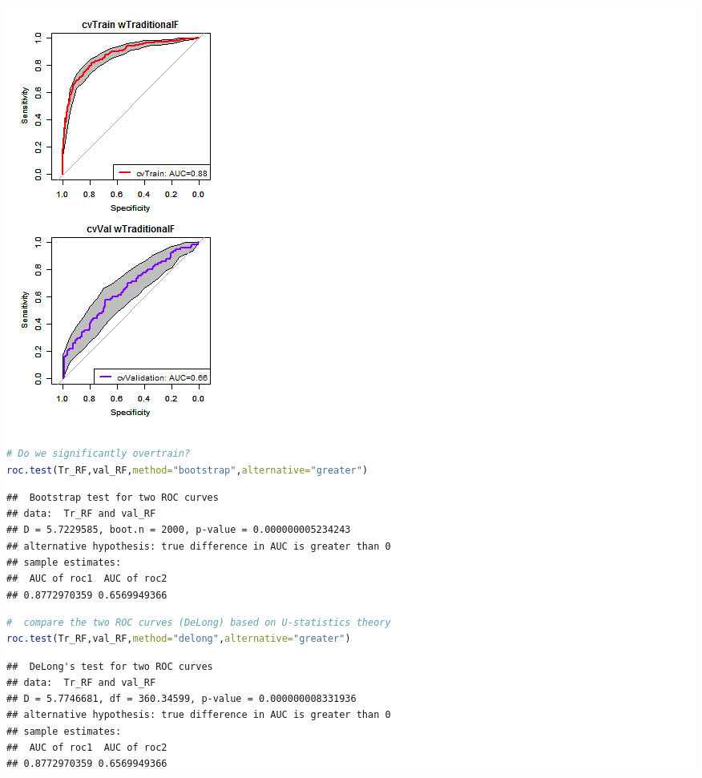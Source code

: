![](paper-review_files/figure-html/unnamed-chunk-17-1.png)
</div>
<div class="column-right23">

```r
# Do we significantly overtrain?
roc.test(Tr_RF,val_RF,method="bootstrap",alternative="greater")
```

```
## 	Bootstrap test for two ROC curves
## data:  Tr_RF and val_RF
## D = 5.7229585, boot.n = 2000, p-value = 0.000000005234243
## alternative hypothesis: true difference in AUC is greater than 0
## sample estimates:
##  AUC of roc1  AUC of roc2 
## 0.8772970359 0.6569949366
```

```r
#  compare the two ROC curves (DeLong) based on U-statistics theory
roc.test(Tr_RF,val_RF,method="delong",alternative="greater")
```

```
## 	DeLong's test for two ROC curves
## data:  Tr_RF and val_RF
## D = 5.7746681, df = 360.34599, p-value = 0.000000008331936
## alternative hypothesis: true difference in AUC is greater than 0
## sample estimates:
##  AUC of roc1  AUC of roc2 
## 0.8772970359 0.6569949366
```
</div>

